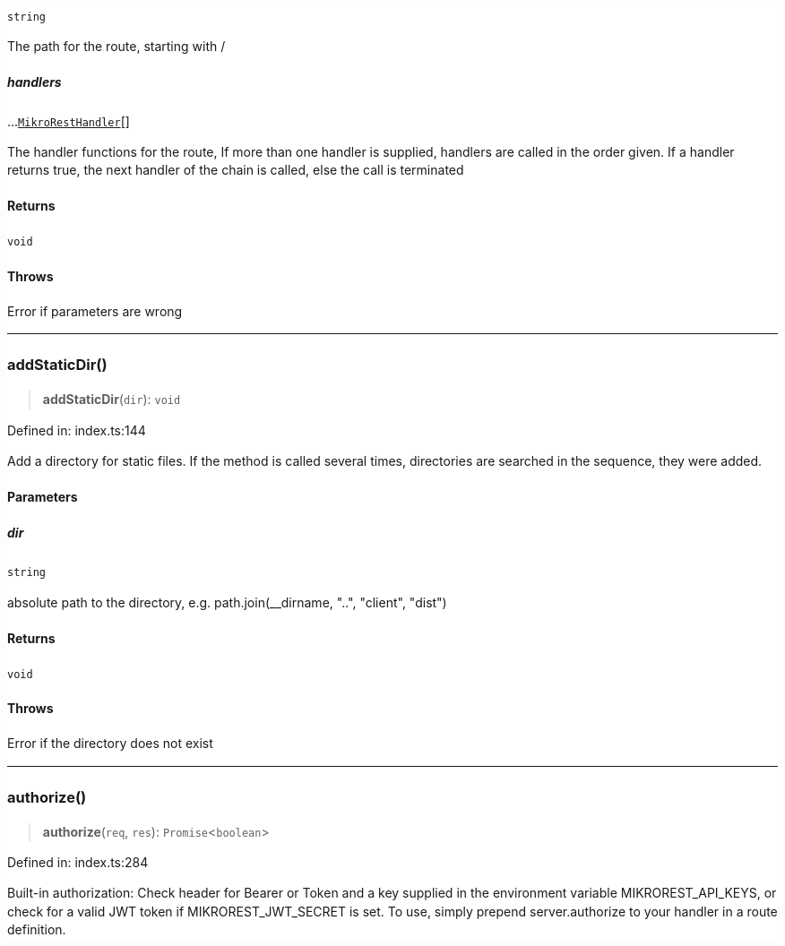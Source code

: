 `string`

The path for the route, starting with /

##### handlers

...[`MikroRestHandler`](../type-aliases/MikroRestHandler.md)[]

The handler functions for the route, If more than one handler is supplied,
  handlers are called in the order given.
If a handler returns true, the next handler of the chain is called, else the call is terminated

#### Returns

`void`

#### Throws

Error if parameters are wrong

***

### addStaticDir()

> **addStaticDir**(`dir`): `void`

Defined in: index.ts:144

Add a directory for static files. If the method is called several times,
directories are searched in the sequence, they were added.

#### Parameters

##### dir

`string`

absolute path to the directory, e.g. path.join(__dirname, "..", "client", "dist")

#### Returns

`void`

#### Throws

Error if the directory does not exist

***

### authorize()

> **authorize**(`req`, `res`): `Promise`\<`boolean`\>

Defined in: index.ts:284

Built-in authorization: Check header for Bearer or Token and a key supplied in the environment variable MIKROREST_API_KEYS,
or check for a valid JWT token if MIKROREST_JWT_SECRET is set.
To use, simply prepend server.authorize to your handler in a route definition.
